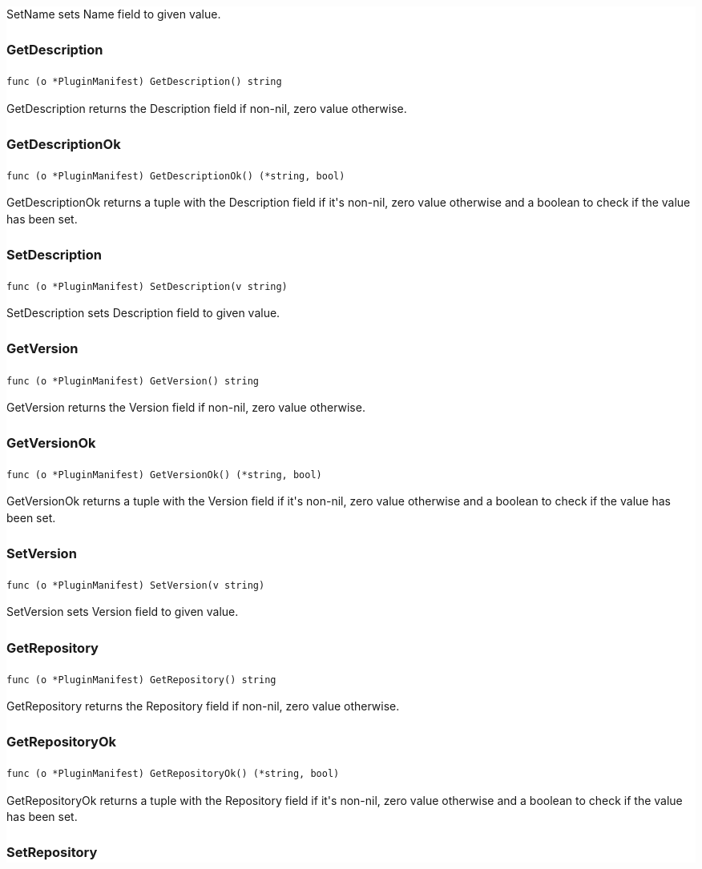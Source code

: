 SetName sets Name field to given value.


### GetDescription

`func (o *PluginManifest) GetDescription() string`

GetDescription returns the Description field if non-nil, zero value otherwise.

### GetDescriptionOk

`func (o *PluginManifest) GetDescriptionOk() (*string, bool)`

GetDescriptionOk returns a tuple with the Description field if it's non-nil, zero value otherwise
and a boolean to check if the value has been set.

### SetDescription

`func (o *PluginManifest) SetDescription(v string)`

SetDescription sets Description field to given value.


### GetVersion

`func (o *PluginManifest) GetVersion() string`

GetVersion returns the Version field if non-nil, zero value otherwise.

### GetVersionOk

`func (o *PluginManifest) GetVersionOk() (*string, bool)`

GetVersionOk returns a tuple with the Version field if it's non-nil, zero value otherwise
and a boolean to check if the value has been set.

### SetVersion

`func (o *PluginManifest) SetVersion(v string)`

SetVersion sets Version field to given value.


### GetRepository

`func (o *PluginManifest) GetRepository() string`

GetRepository returns the Repository field if non-nil, zero value otherwise.

### GetRepositoryOk

`func (o *PluginManifest) GetRepositoryOk() (*string, bool)`

GetRepositoryOk returns a tuple with the Repository field if it's non-nil, zero value otherwise
and a boolean to check if the value has been set.

### SetRepository
